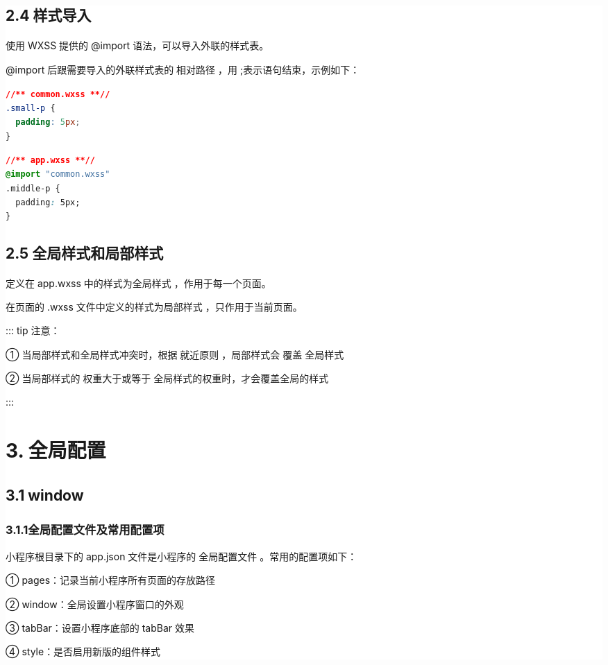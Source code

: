 ## 2.4 样式导入

使用 WXSS 提供的 @import 语法，可以导入外联的样式表。

@import 后跟需要导入的外联样式表的 相对路径 ，用 ;表示语句结束，示例如下：

```css
//** common.wxss **//
.small-p {
  padding: 5px;
}
```

```css
//** app.wxss **//
@import "common.wxss"
.middle-p {
  padding: 5px;
}
```

## 2.5 全局样式和局部样式

定义在 app.wxss 中的样式为全局样式 ，作用于每一个页面。

在页面的 .wxss 文件中定义的样式为局部样式 ，只作用于当前页面。

::: tip 注意：

① 当局部样式和全局样式冲突时，根据 就近原则 ，局部样式会 覆盖 全局样式

② 当局部样式的 权重大于或等于 全局样式的权重时，才会覆盖全局的样式

:::



# 3. 全局配置

## 3.1 window

### 3.1.1全局配置文件及常用配置项

小程序根目录下的 app.json 文件是小程序的 全局配置文件 。常用的配置项如下：

① pages：记录当前小程序所有页面的存放路径

② window：全局设置小程序窗口的外观

③ tabBar：设置小程序底部的 tabBar 效果

④ style：是否启用新版的组件样式

